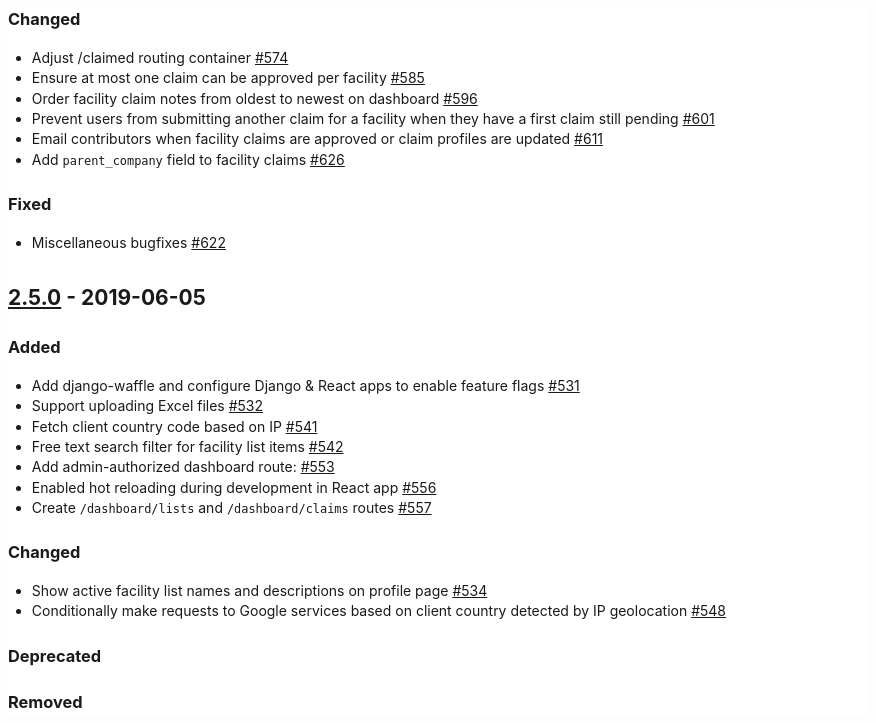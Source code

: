 ### Changed

-   Adjust /claimed routing container [#574](https://github.com/open-apparel-registry/open-apparel-registry/pull/574)
-   Ensure at most one claim can be approved per facility [#585](https://github.com/open-apparel-registry/open-apparel-registry/pull/585)
-   Order facility claim notes from oldest to newest on dashboard [#596](https://github.com/open-apparel-registry/open-apparel-registry/pull/596)
-   Prevent users from submitting another claim for a facility when they have a first claim still pending [#601](https://github.com/open-apparel-registry/open-apparel-registry/pull/601)
-   Email contributors when facility claims are approved or claim profiles are updated [#611](https://github.com/open-apparel-registry/open-apparel-registry/pull/611)
-   Add `parent_company` field to facility claims [#626](https://github.com/open-apparel-registry/open-apparel-registry/pull/626)

### Fixed

-   Miscellaneous bugfixes [#622](https://github.com/open-apparel-registry/open-apparel-registry/pull/622)

## [2.5.0] - 2019-06-05

### Added

-   Add django-waffle and configure Django & React apps to enable feature flags [#531](https://github.com/open-apparel-registry/open-apparel-registry/pull/531)
-   Support uploading Excel files [#532](https://github.com/open-apparel-registry/open-apparel-registry/pull/532)
-   Fetch client country code based on IP [#541](https://github.com/open-apparel-registry/open-apparel-registry/pull/541)
-   Free text search filter for facility list items [#542](https://github.com/open-apparel-registry/open-apparel-registry/pull/542)
-   Add admin-authorized dashboard route: [#553](https://github.com/open-apparel-registry/open-apparel-registry/pull/553)
-   Enabled hot reloading during development in React app [#556](https://github.com/open-apparel-registry/open-apparel-registry/pull/556)
-   Create `/dashboard/lists` and `/dashboard/claims` routes [#557](https://github.com/open-apparel-registry/open-apparel-registry/pull/557)

### Changed

-   Show active facility list names and descriptions on profile page [#534](https://github.com/open-apparel-registry/open-apparel-registry/pull/534)
-   Conditionally make requests to Google services based on client country
    detected by IP geolocation [#548](https://github.com/open-apparel-registry/open-apparel-registry/pull/548)

### Deprecated

### Removed


[unreleased]: https://github.com/open-apparel-registry/open-apparel-registry/compare/80-OSHUB...HEAD
[80-oshub]: https://github.com/open-apparel-registry/open-apparel-registry/releases/tag/80-OSHUB
[79-oshub]: https://github.com/open-apparel-registry/open-apparel-registry/releases/tag/79-OSHUB
[78-oshub]: https://github.com/open-apparel-registry/open-apparel-registry/releases/tag/78-OSHUB
[77-oshub]: https://github.com/open-apparel-registry/open-apparel-registry/releases/tag/77-OSHUB
[76-oshub]: https://github.com/open-apparel-registry/open-apparel-registry/releases/tag/76-OSHUB
[75-oshub]: https://github.com/open-apparel-registry/open-apparel-registry/releases/tag/75-OSHUB
[74-oshub]: https://github.com/open-apparel-registry/open-apparel-registry/releases/tag/74-OSHUB
[73-oshub]: https://github.com/open-apparel-registry/open-apparel-registry/releases/tag/73-OSHUB
[66]: https://github.com/open-apparel-registry/open-apparel-registry/releases/tag/66
[65]: https://github.com/open-apparel-registry/open-apparel-registry/releases/tag/65
[64]: https://github.com/open-apparel-registry/open-apparel-registry/releases/tag/64
[63]: https://github.com/open-apparel-registry/open-apparel-registry/releases/tag/63
[62]: https://github.com/open-apparel-registry/open-apparel-registry/releases/tag/62
[61]: https://github.com/open-apparel-registry/open-apparel-registry/releases/tag/61
[60]: https://github.com/open-apparel-registry/open-apparel-registry/releases/tag/60
[59]: https://github.com/open-apparel-registry/open-apparel-registry/releases/tag/59
[58]: https://github.com/open-apparel-registry/open-apparel-registry/releases/tag/58
[57]: https://github.com/open-apparel-registry/open-apparel-registry/releases/tag/57
[56]: https://github.com/open-apparel-registry/open-apparel-registry/releases/tag/56
[56]: https://github.com/open-apparel-registry/open-apparel-registry/releases/tag/56
[55]: https://github.com/open-apparel-registry/open-apparel-registry/releases/tag/55
[54]: https://github.com/open-apparel-registry/open-apparel-registry/releases/tag/54
[53]: https://github.com/open-apparel-registry/open-apparel-registry/releases/tag/53
[52]: https://github.com/open-apparel-registry/open-apparel-registry/releases/tag/52
[51]: https://github.com/open-apparel-registry/open-apparel-registry/releases/tag/51
[50]: https://github.com/open-apparel-registry/open-apparel-registry/releases/tag/50
[49]: https://github.com/open-apparel-registry/open-apparel-registry/releases/tag/49
[48]: https://github.com/open-apparel-registry/open-apparel-registry/releases/tag/48
[47]: https://github.com/open-apparel-registry/open-apparel-registry/releases/tag/47
[46]: https://github.com/open-apparel-registry/open-apparel-registry/releases/tag/46
[45]: https://github.com/open-apparel-registry/open-apparel-registry/releases/tag/45
[44]: https://github.com/open-apparel-registry/open-apparel-registry/releases/tag/44
[43]: https://github.com/open-apparel-registry/open-apparel-registry/releases/tag/43
[42]: https://github.com/open-apparel-registry/open-apparel-registry/releases/tag/42
[2.41.1]: https://github.com/open-apparel-registry/open-apparel-registry/releases/tag/2.41.1
[2.41.0]: https://github.com/open-apparel-registry/open-apparel-registry/releases/tag/2.41.0
[2.40.0]: https://github.com/open-apparel-registry/open-apparel-registry/releases/tag/2.40.0
[2.39.2]: https://github.com/open-apparel-registry/open-apparel-registry/releases/tag/2.39.2
[2.39.1]: https://github.com/open-apparel-registry/open-apparel-registry/releases/tag/2.39.1
[2.39.0]: https://github.com/open-apparel-registry/open-apparel-registry/releases/tag/2.39.0
[2.38.3]: https://github.com/open-apparel-registry/open-apparel-registry/releases/tag/2.38.3
[2.38.2]: https://github.com/open-apparel-registry/open-apparel-registry/releases/tag/2.38.2
[2.38.1]: https://github.com/open-apparel-registry/open-apparel-registry/releases/tag/2.38.1
[2.38.0]: https://github.com/open-apparel-registry/open-apparel-registry/releases/tag/2.38.0
[2.37.1]: https://github.com/open-apparel-registry/open-apparel-registry/releases/tag/2.37.1
[2.37.0]: https://github.com/open-apparel-registry/open-apparel-registry/releases/tag/2.37.0
[2.36.0]: https://github.com/open-apparel-registry/open-apparel-registry/releases/tag/2.36.0
[2.35.0]: https://github.com/open-apparel-registry/open-apparel-registry/releases/tag/2.35.0
[2.34.0]: https://github.com/open-apparel-registry/open-apparel-registry/releases/tag/2.34.0
[2.33.0]: https://github.com/open-apparel-registry/open-apparel-registry/releases/tag/2.33.0
[2.32.0]: https://github.com/open-apparel-registry/open-apparel-registry/releases/tag/2.32.0
[2.31.1]: https://github.com/open-apparel-registry/open-apparel-registry/releases/tag/2.31.1
[2.31.0]: https://github.com/open-apparel-registry/open-apparel-registry/releases/tag/2.31.0
[2.30.0]: https://github.com/open-apparel-registry/open-apparel-registry/releases/tag/2.30.0
[2.29.0]: https://github.com/open-apparel-registry/open-apparel-registry/releases/tag/2.29.0
[2.28.0]: https://github.com/open-apparel-registry/open-apparel-registry/releases/tag/2.28.0
[2.27.0]: https://github.com/open-apparel-registry/open-apparel-registry/releases/tag/2.27.0
[2.26.1]: https://github.com/open-apparel-registry/open-apparel-registry/releases/tag/2.26.1
[2.26.0]: https://github.com/open-apparel-registry/open-apparel-registry/releases/tag/2.26.0
[2.25.0]: https://github.com/open-apparel-registry/open-apparel-registry/releases/tag/2.25.0
[2.24.0]: https://github.com/open-apparel-registry/open-apparel-registry/releases/tag/2.24.0
[2.23.2]: https://github.com/open-apparel-registry/open-apparel-registry/releases/tag/2.23.2
[2.23.1]: https://github.com/open-apparel-registry/open-apparel-registry/releases/tag/2.23.1
[2.23.0]: https://github.com/open-apparel-registry/open-apparel-registry/releases/tag/2.23.0
[2.22.0]: https://github.com/open-apparel-registry/open-apparel-registry/releases/tag/2.22.0
[2.21.1]: https://github.com/open-apparel-registry/open-apparel-registry/releases/tag/2.21.1
[2.21.0]: https://github.com/open-apparel-registry/open-apparel-registry/releases/tag/2.21.0
[2.20.0]: https://github.com/open-apparel-registry/open-apparel-registry/releases/tag/2.20.0
[2.19.0]: https://github.com/open-apparel-registry/open-apparel-registry/releases/tag/2.19.0
[2.18.0]: https://github.com/open-apparel-registry/open-apparel-registry/releases/tag/2.18.0
[2.17.0]: https://github.com/open-apparel-registry/open-apparel-registry/releases/tag/2.17.0
[2.16.0]: https://github.com/open-apparel-registry/open-apparel-registry/releases/tag/2.16.0
[2.15.0]: https://github.com/open-apparel-registry/open-apparel-registry/releases/tag/2.15.0
[2.14.0]: https://github.com/open-apparel-registry/open-apparel-registry/releases/tag/2.14.0
[2.13.0]: https://github.com/open-apparel-registry/open-apparel-registry/releases/tag/2.13.0
[2.12.0]: https://github.com/open-apparel-registry/open-apparel-registry/releases/tag/2.12.0
[2.11.0]: https://github.com/open-apparel-registry/open-apparel-registry/releases/tag/2.11.0
[2.10.0]: https://github.com/open-apparel-registry/open-apparel-registry/releases/tag/2.10.0
[2.9.0]: https://github.com/open-apparel-registry/open-apparel-registry/releases/tag/2.9.0
[2.8.0]: https://github.com/open-apparel-registry/open-apparel-registry/releases/tag/2.8.0
[2.7.0]: https://github.com/open-apparel-registry/open-apparel-registry/releases/tag/2.7.0
[2.6.0]: https://github.com/open-apparel-registry/open-apparel-registry/releases/tag/2.6.0
[2.5.0]: https://github.com/open-apparel-registry/open-apparel-registry/releases/tag/2.5.0
[2.4.0]: https://github.com/open-apparel-registry/open-apparel-registry/releases/tag/2.4.0
[2.3.0]: https://github.com/open-apparel-registry/open-apparel-registry/releases/tag/2.3.0
[2.2.0]: https://github.com/open-apparel-registry/open-apparel-registry/releases/tag/2.2.0
[2.1.0]: https://github.com/open-apparel-registry/open-apparel-registry/releases/tag/2.1.0
[2.0.0]: https://github.com/open-apparel-registry/open-apparel-registry/releases/tag/2.0.0
[0.2.0]: https://github.com/open-apparel-registry/open-apparel-registry/releases/tag/0.2.0
[0.1.0]: https://github.com/open-apparel-registry/open-apparel-registry/releases/tag/0.1.0
